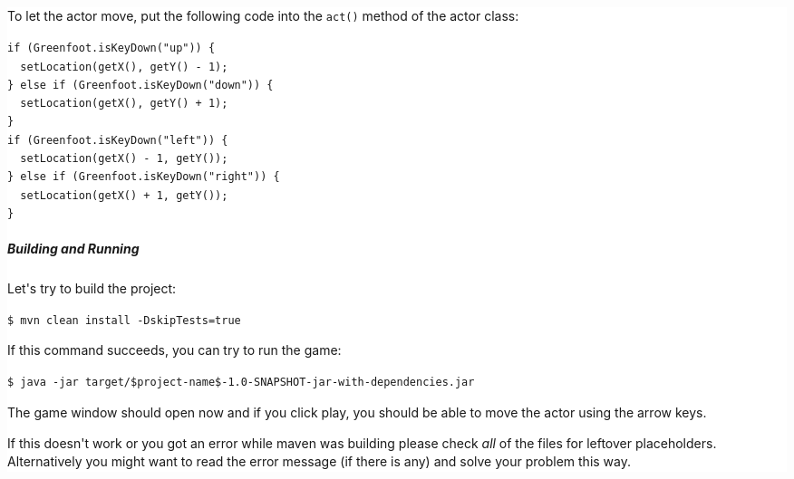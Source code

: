 To let the actor move, put the following code into the `act()` method of the actor class:

```
if (Greenfoot.isKeyDown("up")) {
  setLocation(getX(), getY() - 1);
} else if (Greenfoot.isKeyDown("down")) {
  setLocation(getX(), getY() + 1);
}
if (Greenfoot.isKeyDown("left")) {
  setLocation(getX() - 1, getY());
} else if (Greenfoot.isKeyDown("right")) {
  setLocation(getX() + 1, getY());
}
```

##### Building and Running

Let's try to build the project:

```
$ mvn clean install -DskipTests=true
```

If this command succeeds, you can try to run the game:

```
$ java -jar target/$project-name$-1.0-SNAPSHOT-jar-with-dependencies.jar
```

The game window should open now and if you click play, you should be able to move the actor using the arrow keys.

If this doesn't work or you got an error while maven was building please check *all* of the files for leftover 
placeholders. Alternatively you might want to read the error message (if there is any) and solve your problem this way.
